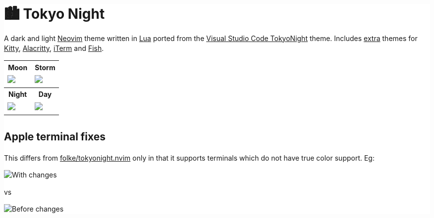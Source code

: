 # 🏙 Tokyo Night

A dark and light [Neovim](https://github.com/neovim/neovim) theme written in
[Lua](https://www.lua.org) ported from the [Visual Studio Code
TokyoNight](https://github.com/enkia/tokyo-night-vscode-theme) theme. Includes
[extra](#-extras) themes for [Kitty](https://sw.kovidgoyal.net/kitty/conf.html),
[Alacritty](https://github.com/alacritty/alacritty),
[iTerm](https://iterm2.com/) and
[Fish](https://fishshell.com/docs/current/index.html).

<table width="100%">
  <tr>
    <th>Moon</th>
    <th>Storm</th>
  </tr>
  <tr>
    <td width="50%">
      <img src="https://user-images.githubusercontent.com/292349/190951628-10ba28a1-57ff-4479-8eab-47400a402242.png" />
    </td>
    <td width="50%">
      <img src="https://user-images.githubusercontent.com/292349/115295095-3a9e5080-a10e-11eb-9aed-6054488c46ce.png" />
    </td>
  </tr>
  <tr>
    <th>Night</th>
    <th>Day</th>
  </tr>
  <tr>
    <td width="50%">
      <img src="https://user-images.githubusercontent.com/292349/115295327-7afdce80-a10e-11eb-89b3-2591262bf95a.png" />
    </td>
    <td width="50%">
      <img src="https://user-images.githubusercontent.com/292349/115996270-78c6c480-a593-11eb-8ed0-7d1400b058f5.png" />
    </td>
  </tr>
</table>

## Apple terminal fixes

This differs from [folke/tokyonight.nvim](https://github.com/folke/tokyonight.nvim) only in that it supports
terminals which do not have true color support.  Eg:

<img width="1534" alt="With changes" src="https://user-images.githubusercontent.com/2169888/222120555-009417ca-04de-46c8-b192-8b3b8020072b.png">

vs

<img width="1538" alt="Before changes" src="https://user-images.githubusercontent.com/2169888/222120841-ac0d91c9-4c00-4332-b4fa-6906dd220486.png">
